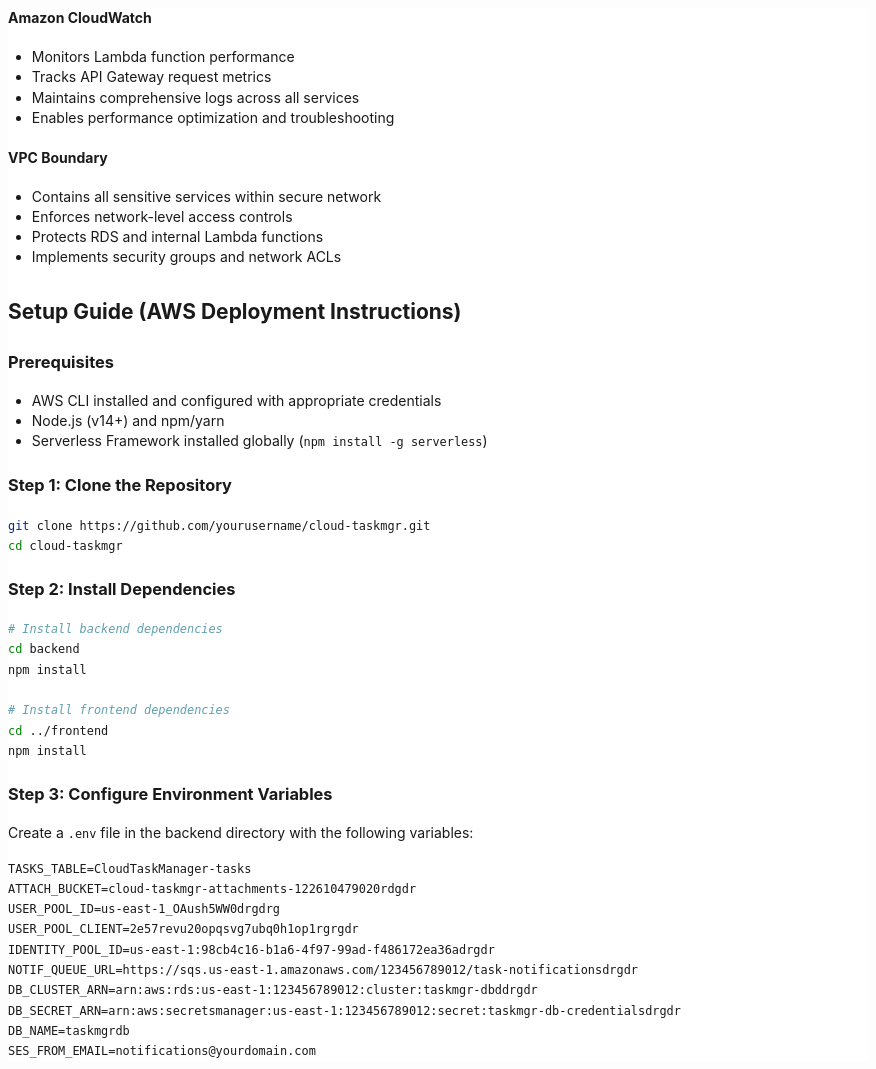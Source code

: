#### Amazon CloudWatch
- Monitors Lambda function performance
- Tracks API Gateway request metrics
- Maintains comprehensive logs across all services
- Enables performance optimization and troubleshooting

#### VPC Boundary
- Contains all sensitive services within secure network
- Enforces network-level access controls
- Protects RDS and internal Lambda functions
- Implements security groups and network ACLs

## Setup Guide (AWS Deployment Instructions)

### Prerequisites
- AWS CLI installed and configured with appropriate credentials
- Node.js (v14+) and npm/yarn
- Serverless Framework installed globally (`npm install -g serverless`)

### Step 1: Clone the Repository
```bash
git clone https://github.com/yourusername/cloud-taskmgr.git
cd cloud-taskmgr
```

### Step 2: Install Dependencies
```bash
# Install backend dependencies
cd backend
npm install

# Install frontend dependencies
cd ../frontend
npm install
```

### Step 3: Configure Environment Variables

Create a `.env` file in the backend directory with the following variables:

```
TASKS_TABLE=CloudTaskManager-tasks
ATTACH_BUCKET=cloud-taskmgr-attachments-122610479020rdgdr
USER_POOL_ID=us-east-1_OAush5WW0drgdrg
USER_POOL_CLIENT=2e57revu20opqsvg7ubq0h1op1rgrgdr
IDENTITY_POOL_ID=us-east-1:98cb4c16-b1a6-4f97-99ad-f486172ea36adrgdr
NOTIF_QUEUE_URL=https://sqs.us-east-1.amazonaws.com/123456789012/task-notificationsdrgdr
DB_CLUSTER_ARN=arn:aws:rds:us-east-1:123456789012:cluster:taskmgr-dbddrgdr
DB_SECRET_ARN=arn:aws:secretsmanager:us-east-1:123456789012:secret:taskmgr-db-credentialsdrgdr
DB_NAME=taskmgrdb
SES_FROM_EMAIL=notifications@yourdomain.com
```
